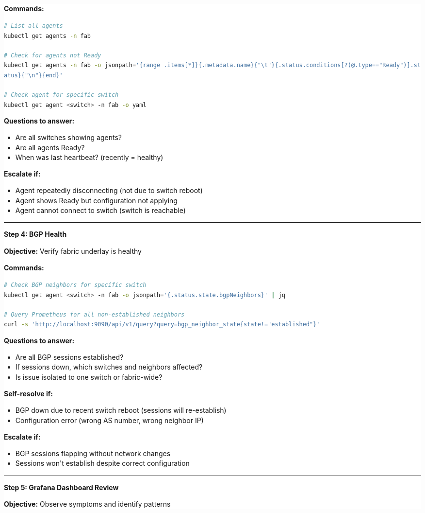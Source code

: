 **Commands:**
```bash
# List all agents
kubectl get agents -n fab

# Check for agents not Ready
kubectl get agents -n fab -o jsonpath='{range .items[*]}{.metadata.name}{"\t"}{.status.conditions[?(@.type=="Ready")].status}{"\n"}{end}'

# Check agent for specific switch
kubectl get agent <switch> -n fab -o yaml
```

**Questions to answer:**
- Are all switches showing agents?
- Are all agents Ready?
- When was last heartbeat? (recently = healthy)

**Escalate if:**
- Agent repeatedly disconnecting (not due to switch reboot)
- Agent shows Ready but configuration not applying
- Agent cannot connect to switch (switch is reachable)

---

**Step 4: BGP Health**

**Objective:** Verify fabric underlay is healthy

**Commands:**
```bash
# Check BGP neighbors for specific switch
kubectl get agent <switch> -n fab -o jsonpath='{.status.state.bgpNeighbors}' | jq

# Query Prometheus for all non-established neighbors
curl -s 'http://localhost:9090/api/v1/query?query=bgp_neighbor_state{state!="established"}'
```

**Questions to answer:**
- Are all BGP sessions established?
- If sessions down, which switches and neighbors affected?
- Is issue isolated to one switch or fabric-wide?

**Self-resolve if:**
- BGP down due to recent switch reboot (sessions will re-establish)
- Configuration error (wrong AS number, wrong neighbor IP)

**Escalate if:**
- BGP sessions flapping without network changes
- Sessions won't establish despite correct configuration

---

**Step 5: Grafana Dashboard Review**

**Objective:** Observe symptoms and identify patterns
